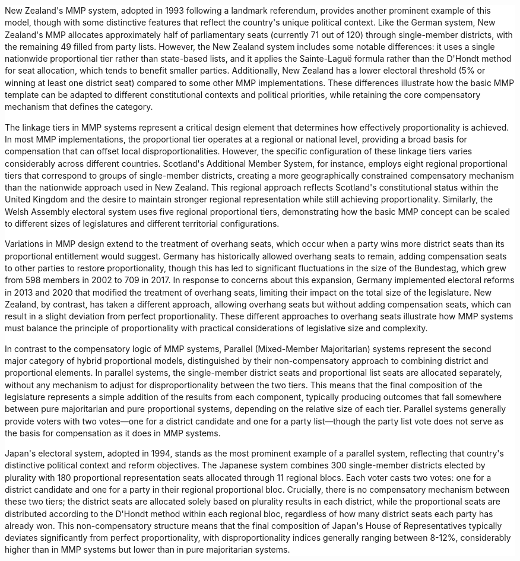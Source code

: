 New Zealand's MMP system, adopted in 1993 following a landmark referendum, provides another prominent example of this model, though with some distinctive features that reflect the country's unique political context. Like the German system, New Zealand's MMP allocates approximately half of parliamentary seats (currently 71 out of 120) through single-member districts, with the remaining 49 filled from party lists. However, the New Zealand system includes some notable differences: it uses a single nationwide proportional tier rather than state-based lists, and it applies the Sainte-Laguë formula rather than the D'Hondt method for seat allocation, which tends to benefit smaller parties. Additionally, New Zealand has a lower electoral threshold (5% or winning at least one district seat) compared to some other MMP implementations. These differences illustrate how the basic MMP template can be adapted to different constitutional contexts and political priorities, while retaining the core compensatory mechanism that defines the category.

The linkage tiers in MMP systems represent a critical design element that determines how effectively proportionality is achieved. In most MMP implementations, the proportional tier operates at a regional or national level, providing a broad basis for compensation that can offset local disproportionalities. However, the specific configuration of these linkage tiers varies considerably across different countries. Scotland's Additional Member System, for instance, employs eight regional proportional tiers that correspond to groups of single-member districts, creating a more geographically constrained compensatory mechanism than the nationwide approach used in New Zealand. This regional approach reflects Scotland's constitutional status within the United Kingdom and the desire to maintain stronger regional representation while still achieving proportionality. Similarly, the Welsh Assembly electoral system uses five regional proportional tiers, demonstrating how the basic MMP concept can be scaled to different sizes of legislatures and different territorial configurations.

Variations in MMP design extend to the treatment of overhang seats, which occur when a party wins more district seats than its proportional entitlement would suggest. Germany has historically allowed overhang seats to remain, adding compensation seats to other parties to restore proportionality, though this has led to significant fluctuations in the size of the Bundestag, which grew from 598 members in 2002 to 709 in 2017. In response to concerns about this expansion, Germany implemented electoral reforms in 2013 and 2020 that modified the treatment of overhang seats, limiting their impact on the total size of the legislature. New Zealand, by contrast, has taken a different approach, allowing overhang seats but without adding compensation seats, which can result in a slight deviation from perfect proportionality. These different approaches to overhang seats illustrate how MMP systems must balance the principle of proportionality with practical considerations of legislative size and complexity.

In contrast to the compensatory logic of MMP systems, Parallel (Mixed-Member Majoritarian) systems represent the second major category of hybrid proportional models, distinguished by their non-compensatory approach to combining district and proportional elements. In parallel systems, the single-member district seats and proportional list seats are allocated separately, without any mechanism to adjust for disproportionality between the two tiers. This means that the final composition of the legislature represents a simple addition of the results from each component, typically producing outcomes that fall somewhere between pure majoritarian and pure proportional systems, depending on the relative size of each tier. Parallel systems generally provide voters with two votes—one for a district candidate and one for a party list—though the party list vote does not serve as the basis for compensation as it does in MMP systems.

Japan's electoral system, adopted in 1994, stands as the most prominent example of a parallel system, reflecting that country's distinctive political context and reform objectives. The Japanese system combines 300 single-member districts elected by plurality with 180 proportional representation seats allocated through 11 regional blocs. Each voter casts two votes: one for a district candidate and one for a party in their regional proportional bloc. Crucially, there is no compensatory mechanism between these two tiers; the district seats are allocated solely based on plurality results in each district, while the proportional seats are distributed according to the D'Hondt method within each regional bloc, regardless of how many district seats each party has already won. This non-compensatory structure means that the final composition of Japan's House of Representatives typically deviates significantly from perfect proportionality, with disproportionality indices generally ranging between 8-12%, considerably higher than in MMP systems but lower than in pure majoritarian systems.
